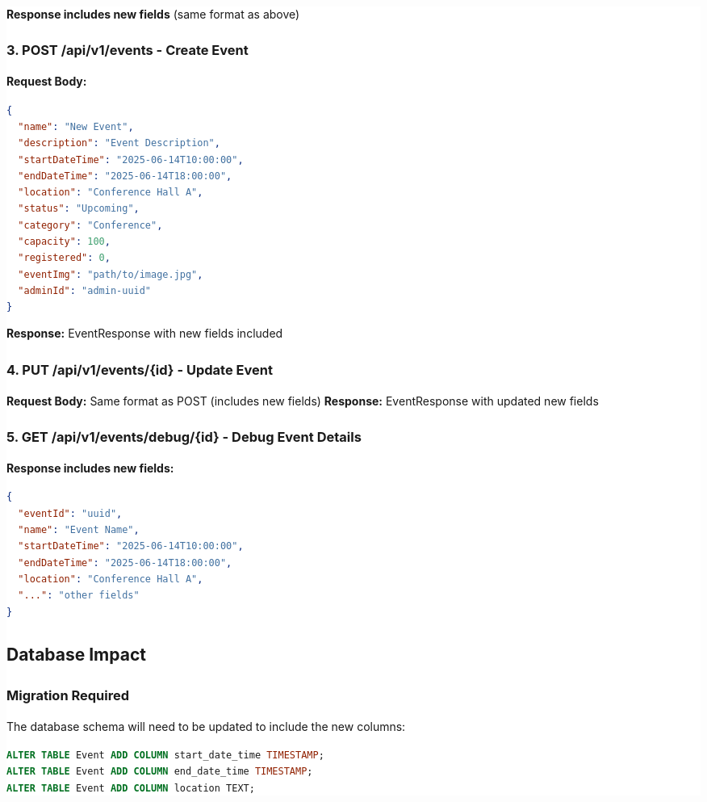 **Response includes new fields** (same format as above)

### 3. **POST /api/v1/events** - Create Event

**Request Body:**

```json
{
  "name": "New Event",
  "description": "Event Description",
  "startDateTime": "2025-06-14T10:00:00",
  "endDateTime": "2025-06-14T18:00:00",
  "location": "Conference Hall A",
  "status": "Upcoming",
  "category": "Conference",
  "capacity": 100,
  "registered": 0,
  "eventImg": "path/to/image.jpg",
  "adminId": "admin-uuid"
}
```

**Response:** EventResponse with new fields included

### 4. **PUT /api/v1/events/{id}** - Update Event

**Request Body:** Same format as POST (includes new fields)
**Response:** EventResponse with updated new fields

### 5. **GET /api/v1/events/debug/{id}** - Debug Event Details

**Response includes new fields:**

```json
{
  "eventId": "uuid",
  "name": "Event Name",
  "startDateTime": "2025-06-14T10:00:00",
  "endDateTime": "2025-06-14T18:00:00",
  "location": "Conference Hall A",
  "...": "other fields"
}
```

## Database Impact

### Migration Required

The database schema will need to be updated to include the new columns:

```sql
ALTER TABLE Event ADD COLUMN start_date_time TIMESTAMP;
ALTER TABLE Event ADD COLUMN end_date_time TIMESTAMP;
ALTER TABLE Event ADD COLUMN location TEXT;
```
